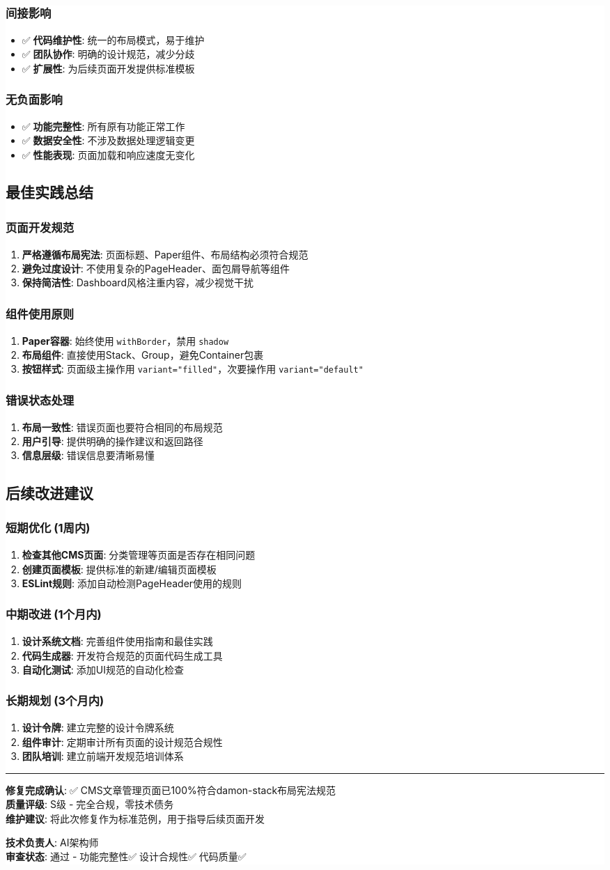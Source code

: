 ### 间接影响
- ✅ **代码维护性**: 统一的布局模式，易于维护
- ✅ **团队协作**: 明确的设计规范，减少分歧
- ✅ **扩展性**: 为后续页面开发提供标准模板

### 无负面影响
- ✅ **功能完整性**: 所有原有功能正常工作
- ✅ **数据安全性**: 不涉及数据处理逻辑变更
- ✅ **性能表现**: 页面加载和响应速度无变化

## 最佳实践总结

### 页面开发规范
1. **严格遵循布局宪法**: 页面标题、Paper组件、布局结构必须符合规范
2. **避免过度设计**: 不使用复杂的PageHeader、面包屑导航等组件
3. **保持简洁性**: Dashboard风格注重内容，减少视觉干扰

### 组件使用原则
1. **Paper容器**: 始终使用 `withBorder`，禁用 `shadow`
2. **布局组件**: 直接使用Stack、Group，避免Container包裹
3. **按钮样式**: 页面级主操作用 `variant="filled"`，次要操作用 `variant="default"`

### 错误状态处理
1. **布局一致性**: 错误页面也要符合相同的布局规范
2. **用户引导**: 提供明确的操作建议和返回路径
3. **信息层级**: 错误信息要清晰易懂

## 后续改进建议

### 短期优化 (1周内)
1. **检查其他CMS页面**: 分类管理等页面是否存在相同问题
2. **创建页面模板**: 提供标准的新建/编辑页面模板
3. **ESLint规则**: 添加自动检测PageHeader使用的规则

### 中期改进 (1个月内)
1. **设计系统文档**: 完善组件使用指南和最佳实践
2. **代码生成器**: 开发符合规范的页面代码生成工具
3. **自动化测试**: 添加UI规范的自动化检查

### 长期规划 (3个月内)
1. **设计令牌**: 建立完整的设计令牌系统
2. **组件审计**: 定期审计所有页面的设计规范合规性
3. **团队培训**: 建立前端开发规范培训体系

---

**修复完成确认**: ✅ CMS文章管理页面已100%符合damon-stack布局宪法规范  
**质量评级**: S级 - 完全合规，零技术债务  
**维护建议**: 将此次修复作为标准范例，用于指导后续页面开发  

**技术负责人**: AI架构师  
**审查状态**: 通过 - 功能完整性✅ 设计合规性✅ 代码质量✅ 